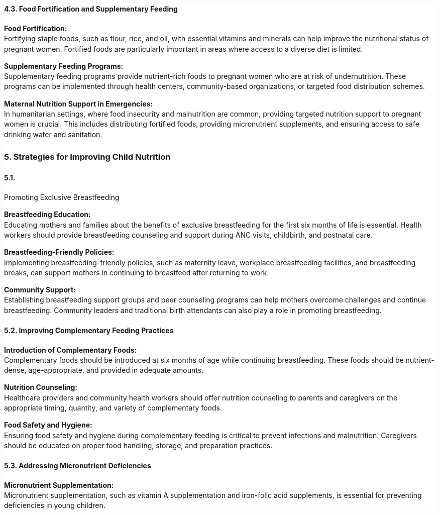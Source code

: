 #### 4.3. Food Fortification and Supplementary Feeding

**Food Fortification:**  
Fortifying staple foods, such as flour, rice, and oil, with essential vitamins and minerals can help improve the nutritional status of pregnant women. Fortified foods are particularly important in areas where access to a diverse diet is limited.

**Supplementary Feeding Programs:**  
Supplementary feeding programs provide nutrient-rich foods to pregnant women who are at risk of undernutrition. These programs can be implemented through health centers, community-based organizations, or targeted food distribution schemes.

**Maternal Nutrition Support in Emergencies:**  
In humanitarian settings, where food insecurity and malnutrition are common, providing targeted nutrition support to pregnant women is crucial. This includes distributing fortified foods, providing micronutrient supplements, and ensuring access to safe drinking water and sanitation.

### 5. Strategies for Improving Child Nutrition

#### 5.1.

 Promoting Exclusive Breastfeeding

**Breastfeeding Education:**  
Educating mothers and families about the benefits of exclusive breastfeeding for the first six months of life is essential. Health workers should provide breastfeeding counseling and support during ANC visits, childbirth, and postnatal care.

**Breastfeeding-Friendly Policies:**  
Implementing breastfeeding-friendly policies, such as maternity leave, workplace breastfeeding facilities, and breastfeeding breaks, can support mothers in continuing to breastfeed after returning to work.

**Community Support:**  
Establishing breastfeeding support groups and peer counseling programs can help mothers overcome challenges and continue breastfeeding. Community leaders and traditional birth attendants can also play a role in promoting breastfeeding.

#### 5.2. Improving Complementary Feeding Practices

**Introduction of Complementary Foods:**  
Complementary foods should be introduced at six months of age while continuing breastfeeding. These foods should be nutrient-dense, age-appropriate, and provided in adequate amounts.

**Nutrition Counseling:**  
Healthcare providers and community health workers should offer nutrition counseling to parents and caregivers on the appropriate timing, quantity, and variety of complementary foods.

**Food Safety and Hygiene:**  
Ensuring food safety and hygiene during complementary feeding is critical to prevent infections and malnutrition. Caregivers should be educated on proper food handling, storage, and preparation practices.

#### 5.3. Addressing Micronutrient Deficiencies

**Micronutrient Supplementation:**  
Micronutrient supplementation, such as vitamin A supplementation and iron-folic acid supplements, is essential for preventing deficiencies in young children.
